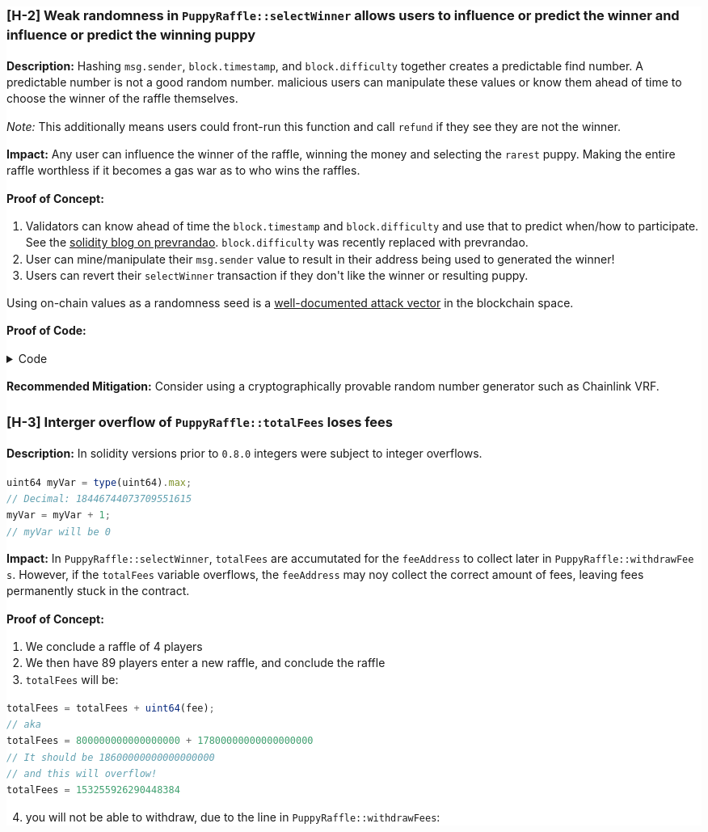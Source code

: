 ### [H-2] Weak randomness in `PuppyRaffle::selectWinner` allows users to influence or predict the winner and influence or predict the winning puppy

**Description:** Hashing `msg.sender`, `block.timestamp`, and `block.difficulty` together creates a predictable find number. A predictable number is not a good random number. malicious users can manipulate these values or know them ahead of time to choose the winner of the raffle themselves.

*Note:* This additionally means users could front-run this function and call `refund` if they see they are not the winner.

**Impact:** Any user can influence the winner of the raffle, winning the money and selecting the `rarest` puppy. Making the entire raffle worthless if it becomes a gas war as to who wins the raffles.

**Proof of Concept:**

1. Validators can know ahead of time the `block.timestamp` and `block.difficulty` and use that to predict when/how to participate. See the [solidity blog on prevrandao](https://soliditydeveloper.com/prevrandao). `block.difficulty` was recently replaced with prevrandao.
2. User can mine/manipulate their `msg.sender` value to result in their address being used to generated the winner!
3. Users can revert their `selectWinner` transaction if they don't like the winner or resulting puppy.

Using on-chain values as a randomness seed is a [well-documented attack vector](https://betterprogramming.pub/how-to-generate-truly-random-numbers-in-solidity-and-blockchain-9ced6472dbdf) in the blockchain space.

**Proof of Code:**
<details><summary>Code</summary></details>

**Recommended Mitigation:** Consider using a cryptographically provable random number generator such as Chainlink VRF.

### [H-3] Interger overflow of `PuppyRaffle::totalFees` loses fees

**Description:** In solidity versions prior to `0.8.0` integers were subject to integer overflows.

```javascript
uint64 myVar = type(uint64).max;
// Decimal: 18446744073709551615
myVar = myVar + 1;
// myVar will be 0
```

**Impact:** In `PuppyRaffle::selectWinner`, `totalFees` are accumutated for the `feeAddress` to collect later in `PuppyRaffle::withdrawFees`. However, if the `totalFees` variable overflows, the `feeAddress` may noy collect the correct amount of fees, leaving fees permanently stuck in the contract.

**Proof of Concept:**
1. We conclude a raffle of 4 players
2. We then have 89 players enter a new raffle, and conclude the raffle
3. `totalFees` will be:
```javascript
totalFees = totalFees + uint64(fee);
// aka
totalFees = 800000000000000000 + 17800000000000000000
// It should be 18600000000000000000     
// and this will overflow!
totalFees = 153255926290448384
```
4. you will not be able to withdraw, due to the line in `PuppyRaffle::withdrawFees`:
